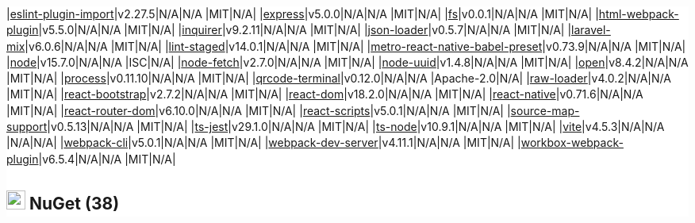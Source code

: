 |[eslint-plugin-import](https://www.npmjs.com/eslint-plugin-import)|v2.27.5|N/A|N/A |MIT|N/A|
|[express](https://www.npmjs.com/express)|v5.0.0|N/A|N/A |MIT|N/A|
|[fs](https://www.npmjs.com/fs)|v0.0.1|N/A|N/A |MIT|N/A|
|[html-webpack-plugin](https://www.npmjs.com/html-webpack-plugin)|v5.5.0|N/A|N/A |MIT|N/A|
|[inquirer](https://www.npmjs.com/inquirer)|v9.2.11|N/A|N/A |MIT|N/A|
|[json-loader](https://www.npmjs.com/json-loader)|v0.5.7|N/A|N/A |MIT|N/A|
|[laravel-mix](https://www.npmjs.com/laravel-mix)|v6.0.6|N/A|N/A |MIT|N/A|
|[lint-staged](https://www.npmjs.com/lint-staged)|v14.0.1|N/A|N/A |MIT|N/A|
|[metro-react-native-babel-preset](https://www.npmjs.com/metro-react-native-babel-preset)|v0.73.9|N/A|N/A |MIT|N/A|
|[node](https://www.npmjs.com/node)|v15.7.0|N/A|N/A |ISC|N/A|
|[node-fetch](https://www.npmjs.com/node-fetch)|v2.7.0|N/A|N/A |MIT|N/A|
|[node-uuid](https://www.npmjs.com/node-uuid)|v1.4.8|N/A|N/A |MIT|N/A|
|[open](https://www.npmjs.com/open)|v8.4.2|N/A|N/A |MIT|N/A|
|[process](https://www.npmjs.com/process)|v0.11.10|N/A|N/A |MIT|N/A|
|[qrcode-terminal](https://www.npmjs.com/qrcode-terminal)|v0.12.0|N/A|N/A |Apache-2.0|N/A|
|[raw-loader](https://www.npmjs.com/raw-loader)|v4.0.2|N/A|N/A |MIT|N/A|
|[react-bootstrap](https://www.npmjs.com/react-bootstrap)|v2.7.2|N/A|N/A |MIT|N/A|
|[react-dom](https://www.npmjs.com/react-dom)|v18.2.0|N/A|N/A |MIT|N/A|
|[react-native](https://www.npmjs.com/react-native)|v0.71.6|N/A|N/A |MIT|N/A|
|[react-router-dom](https://www.npmjs.com/react-router-dom)|v6.10.0|N/A|N/A |MIT|N/A|
|[react-scripts](https://www.npmjs.com/react-scripts)|v5.0.1|N/A|N/A |MIT|N/A|
|[source-map-support](https://www.npmjs.com/source-map-support)|v0.5.13|N/A|N/A |MIT|N/A|
|[ts-jest](https://www.npmjs.com/ts-jest)|v29.1.0|N/A|N/A |MIT|N/A|
|[ts-node](https://www.npmjs.com/ts-node)|v10.9.1|N/A|N/A |MIT|N/A|
|[vite](https://www.npmjs.com/vite)|v4.5.3|N/A|N/A |N/A|N/A|
|[webpack-cli](https://www.npmjs.com/webpack-cli)|v5.0.1|N/A|N/A |MIT|N/A|
|[webpack-dev-server](https://www.npmjs.com/webpack-dev-server)|v4.11.1|N/A|N/A |MIT|N/A|
|[workbox-webpack-plugin](https://www.npmjs.com/workbox-webpack-plugin)|v6.5.4|N/A|N/A |MIT|N/A|


## <img width='24' height='24' src='https://img.stackshare.io/service/2637/6I3oEOP4_400x400.jpg'/> NuGet (38)
